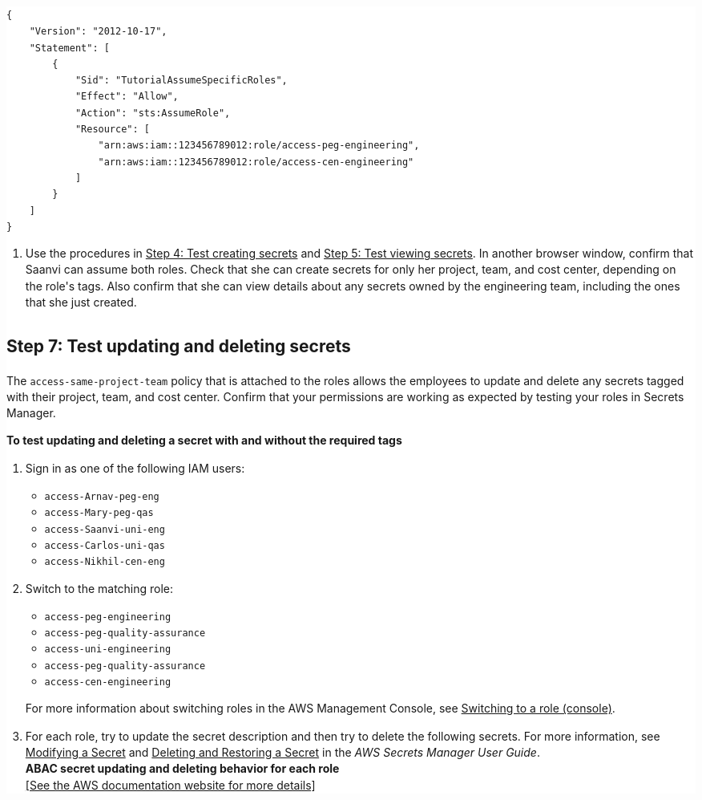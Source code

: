    ```
   {
       "Version": "2012-10-17",
       "Statement": [
           {
               "Sid": "TutorialAssumeSpecificRoles",
               "Effect": "Allow",
               "Action": "sts:AssumeRole",
               "Resource": [
                   "arn:aws:iam::123456789012:role/access-peg-engineering",
                   "arn:aws:iam::123456789012:role/access-cen-engineering"
               ]
           }
       ]
   }
   ```

1. Use the procedures in [Step 4: Test creating secrets](#tutorial_abac_step4) and [Step 5: Test viewing secrets](#tutorial_abac_step5)\. In another browser window, confirm that Saanvi can assume both roles\. Check that she can create secrets for only her project, team, and cost center, depending on the role's tags\. Also confirm that she can view details about any secrets owned by the engineering team, including the ones that she just created\.

## Step 7: Test updating and deleting secrets<a name="tutorial_abac_step7"></a>

The `access-same-project-team` policy that is attached to the roles allows the employees to update and delete any secrets tagged with their project, team, and cost center\. Confirm that your permissions are working as expected by testing your roles in Secrets Manager\.

**To test updating and deleting a secret with and without the required tags**

1. Sign in as one of the following IAM users:
   + `access-Arnav-peg-eng`
   + `access-Mary-peg-qas`
   + `access-Saanvi-uni-eng`
   + `access-Carlos-uni-qas`
   + `access-Nikhil-cen-eng`

1. Switch to the matching role:
   + `access-peg-engineering`
   + `access-peg-quality-assurance`
   + `access-uni-engineering`
   + `access-peg-quality-assurance`
   + `access-cen-engineering`

   For more information about switching roles in the AWS Management Console, see [Switching to a role \(console\)](id_roles_use_switch-role-console.md)\.

1. For each role, try to update the secret description and then try to delete the following secrets\. For more information, see [Modifying a Secret](https://docs.aws.amazon.com/secretsmanager/latest/userguide/manage_update-secret.html) and [Deleting and Restoring a Secret](https://docs.aws.amazon.com/secretsmanager/latest/userguide/manage_delete-restore-secret.html) in the *AWS Secrets Manager User Guide*\.  
**ABAC secret updating and deleting behavior for each role**    
[\[See the AWS documentation website for more details\]](http://docs.aws.amazon.com/IAM/latest/UserGuide/tutorial_attribute-based-access-control.html)
